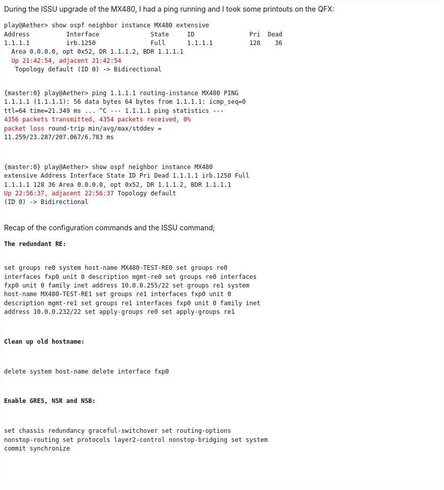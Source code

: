<p>
    During the ISSU upgrade of the MX480, I had a ping running and I took some printouts on the QFX:
</p>
<pre style="font-size:12px">
play@Aether> show ospf neighbor instance MX480 extensive
Address          Interface              State     ID               Pri  Dead
1.1.1.1          irb.1250               Full      1.1.1.1          128    36
  Area 0.0.0.0, opt 0x52, DR 1.1.1.2, BDR 1.1.1.1
  <font color='red'>Up 21:42:54, adjacent 21:42:54</font>
   Topology default (ID 0) -> Bidirectional

{master:0}
play@Aether> ping 1.1.1.1 routing-instance MX480
PING 1.1.1.1 (1.1.1.1): 56 data bytes
64 bytes from 1.1.1.1: icmp_seq=0 ttl=64 time=21.349 ms
...
^C
--- 1.1.1.1 ping statistics ---
<font color='red'>4356 packets transmitted, 4354 packets received, 0% packet loss</font>
round-trip min/avg/max/stddev = 11.259/23.287/207.067/6.783 ms

{master:0}
play@Aether> show ospf neighbor instance MX480 extensive
Address          Interface              State     ID               Pri  Dead
1.1.1.1          irb.1250               Full      1.1.1.1          128    36
  Area 0.0.0.0, opt 0x52, DR 1.1.1.2, BDR 1.1.1.1
  <font color='red'>Up 22:56:37, adjacent 22:56:37</font>
   Topology default (ID 0) -> Bidirectional                    
</pre>
<p>
    Recap of the configuration commands and the ISSU command;
</p>
<pre style="font-size:12px">
<b>The redundant RE:</b>

set groups re0 system host-name MX480-TEST-RE0
set groups re0 interfaces fxp0 unit 0 description mgmt-re0
set groups re0 interfaces fxp0 unit 0 family inet address 10.0.0.255/22
set groups re1 system host-name MX480-TEST-RE1
set groups re1 interfaces fxp0 unit 0 description mgmt-re1
set groups re1 interfaces fxp0 unit 0 family inet address 10.0.0.232/22
set apply-groups re0
set apply-groups re1
                
<b>Clean up old hostname:</b>

delete system host-name
delete interface fxp0

<b>Enable GRES, NSR and NSB:</b>

set chassis redundancy graceful-switchover 
set routing-options nonstop-routing 
set protocols layer2-control nonstop-bridging
set system commit synchronize	
